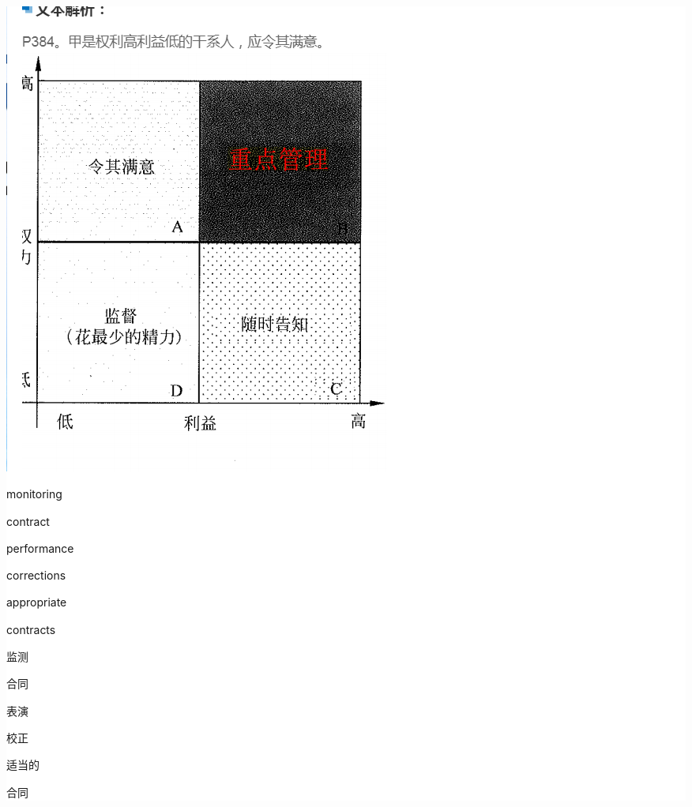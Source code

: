 

![image-20230905103226905](image/image-20230905103226905.png)

monitoring

contract

performance

corrections

appropriate

contracts

监测

合同

表演

校正

适当的

合同
